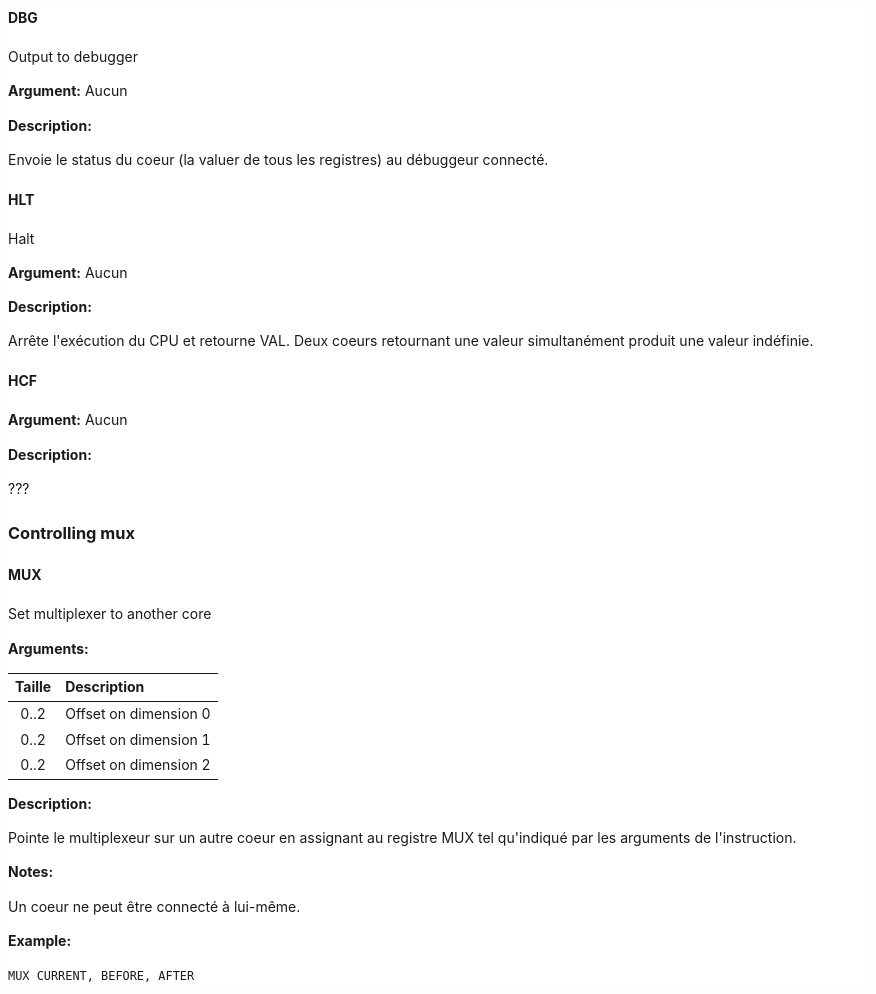 
#### DBG
Output to debugger


**Argument:** Aucun

**Description:**

Envoie le status du coeur (la valuer de tous les registres) au débuggeur connecté.


#### HLT
Halt

**Argument:** Aucun

**Description:**

Arrête l'exécution du CPU et retourne VAL. Deux coeurs retournant une valeur simultanément produit une valeur indéfinie.


#### HCF
**Argument:** Aucun

**Description:**

???



### Controlling mux
#### MUX
Set multiplexer to another core

**Arguments:**

| Taille | Description          |
|:---:|:-------------------|
| 0..2 | Offset on dimension 0 |
| 0..2 | Offset on dimension 1 |
| 0..2 | Offset on dimension 2 |

**Description:**

Pointe le multiplexeur sur un autre coeur en assignant au registre MUX tel qu'indiqué par les arguments de l'instruction.

**Notes:**

Un coeur ne peut être connecté à lui-même.

**Example:**

```
MUX CURRENT, BEFORE, AFTER
```

